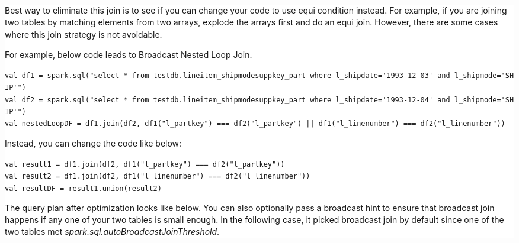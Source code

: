 Best way to eliminate this join is to see if you can change your code to use equi condition instead. For example, if you are joining two tables by matching elements from two arrays, explode the arrays first and do an equi join. However, there are some cases where this join strategy is not avoidable.

For example, below code leads to Broadcast Nested Loop Join.

```
val df1 = spark.sql("select * from testdb.lineitem_shipmodesuppkey_part where l_shipdate='1993-12-03' and l_shipmode='SHIP'")
val df2 = spark.sql("select * from testdb.lineitem_shipmodesuppkey_part where l_shipdate='1993-12-04' and l_shipmode='SHIP'")
val nestedLoopDF = df1.join(df2, df1("l_partkey") === df2("l_partkey") || df1("l_linenumber") === df2("l_linenumber"))
```
Instead, you can change the code like below:

```
val result1 = df1.join(df2, df1("l_partkey") === df2("l_partkey"))
val result2 = df1.join(df2, df1("l_linenumber") === df2("l_linenumber"))
val resultDF = result1.union(result2)
```
The query plan after optimization looks like below. You can also optionally pass a broadcast hint to ensure that broadcast join happens if any one of your two tables is small enough. In the following case, it picked broadcast join by default since one of the two tables met *spark.sql.autoBroadcastJoinThreshold*.
